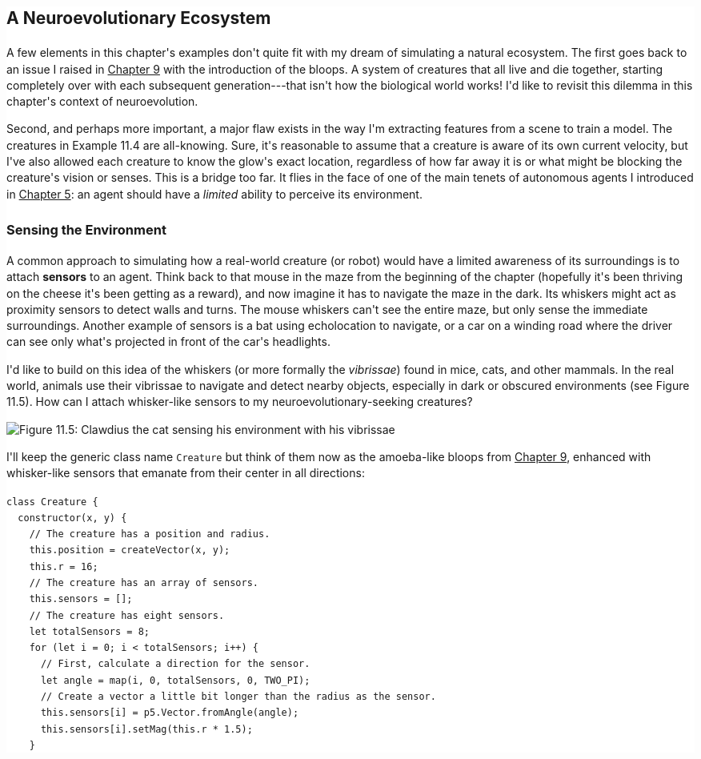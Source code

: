 ## A Neuroevolutionary Ecosystem

A few elements in this chapter's examples don't quite fit with my dream
of simulating a natural ecosystem. The first goes back to an issue I
raised in [Chapter 9](/genetic-algorithms#section-genetic-algorithms)
with the introduction of the bloops. A system of creatures that all live
and die together, starting completely over with each subsequent
generation---that isn't how the biological world works! I'd like to
revisit this dilemma in this chapter's context of neuroevolution.

Second, and perhaps more important, a major flaw exists in the way I'm
extracting features from a scene to train a model. The creatures in
Example 11.4 are all-knowing. Sure, it's reasonable to assume that a
creature is aware of its own current velocity, but I've also allowed
each creature to know the glow's exact location, regardless of how far
away it is or what might be blocking the creature's vision or senses.
This is a bridge too far. It flies in the face of one of the main tenets
of autonomous agents I introduced in [Chapter
5](/autonomous-agents#section-autonomous-agents): an agent should have a
*limited* ability to perceive its environment.

### Sensing the Environment

A common approach to simulating how a real-world creature (or robot)
would have a limited awareness of its surroundings is to attach
**sensors** to an agent. Think back to that mouse in the maze from the
beginning of the chapter (hopefully it's been thriving on the cheese
it's been getting as a reward), and now imagine it has to navigate the
maze in the dark. Its whiskers might act as proximity sensors to detect
walls and turns. The mouse whiskers can't see the entire maze, but only
sense the immediate surroundings. Another example of sensors is a bat
using echolocation to navigate, or a car on a winding road where the
driver can see only what's projected in front of the car's headlights.

I'd like to build on this idea of the whiskers (or more formally the
*vibrissae*) found in mice, cats, and other mammals. In the real world,
animals use their vibrissae to navigate and detect nearby objects,
especially in dark or obscured environments (see Figure 11.5). How can I
attach whisker-like sensors to my neuroevolutionary-seeking creatures?

![Figure 11.5: Clawdius the cat sensing his environment with his
vibrissae](images/11_nn_ga/11_nn_ga_7.png)

I'll keep the generic class name `Creature` but think of them now as the
amoeba-like bloops from [Chapter
9](/genetic-algorithms#section-genetic-algorithms), enhanced with
whisker-like sensors that emanate from their center in all directions:

``` {.codesplit code-language="javascript"}
class Creature {
  constructor(x, y) {
    // The creature has a position and radius.
    this.position = createVector(x, y);
    this.r = 16;
    // The creature has an array of sensors.
    this.sensors = [];
    // The creature has eight sensors.
    let totalSensors = 8;
    for (let i = 0; i < totalSensors; i++) {
      // First, calculate a direction for the sensor.
      let angle = map(i, 0, totalSensors, 0, TWO_PI);
      // Create a vector a little bit longer than the radius as the sensor.
      this.sensors[i] = p5.Vector.fromAngle(angle);
      this.sensors[i].setMag(this.r * 1.5);
    }
```